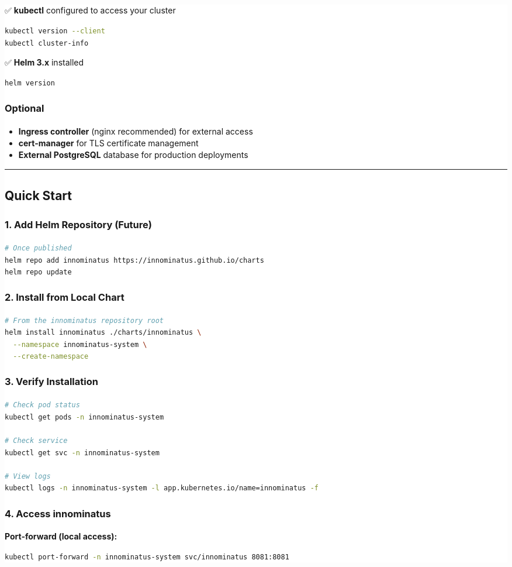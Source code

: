 ✅ **kubectl** configured to access your cluster
```bash
kubectl version --client
kubectl cluster-info
```

✅ **Helm 3.x** installed
```bash
helm version
```

### Optional

- **Ingress controller** (nginx recommended) for external access
- **cert-manager** for TLS certificate management
- **External PostgreSQL** database for production deployments

---

## Quick Start

### 1. Add Helm Repository (Future)

```bash
# Once published
helm repo add innominatus https://innominatus.github.io/charts
helm repo update
```

### 2. Install from Local Chart

```bash
# From the innominatus repository root
helm install innominatus ./charts/innominatus \
  --namespace innominatus-system \
  --create-namespace
```

### 3. Verify Installation

```bash
# Check pod status
kubectl get pods -n innominatus-system

# Check service
kubectl get svc -n innominatus-system

# View logs
kubectl logs -n innominatus-system -l app.kubernetes.io/name=innominatus -f
```

### 4. Access innominatus

**Port-forward (local access):**
```bash
kubectl port-forward -n innominatus-system svc/innominatus 8081:8081
```
